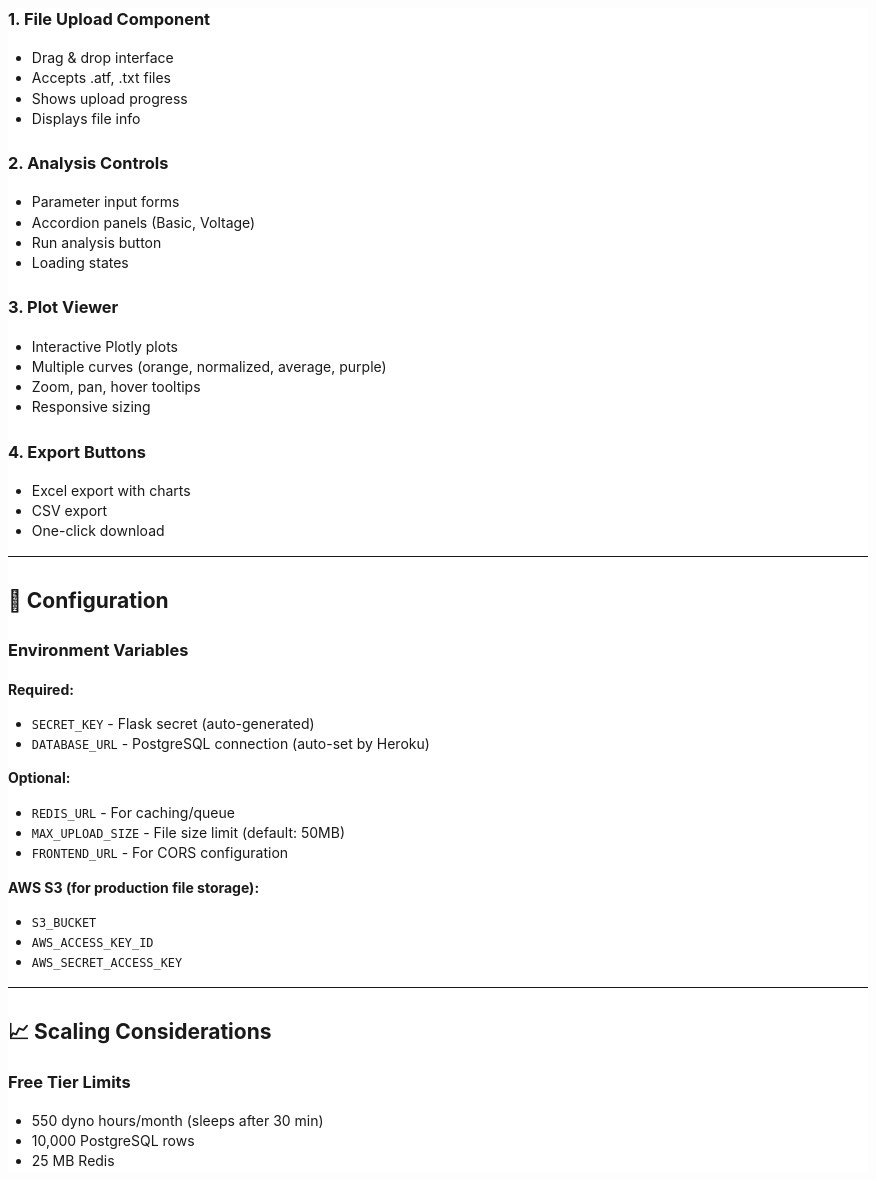 ### 1. File Upload Component
- Drag & drop interface
- Accepts .atf, .txt files
- Shows upload progress
- Displays file info

### 2. Analysis Controls
- Parameter input forms
- Accordion panels (Basic, Voltage)
- Run analysis button
- Loading states

### 3. Plot Viewer
- Interactive Plotly plots
- Multiple curves (orange, normalized, average, purple)
- Zoom, pan, hover tooltips
- Responsive sizing

### 4. Export Buttons
- Excel export with charts
- CSV export
- One-click download

---

## 🔧 Configuration

### Environment Variables

**Required:**
- `SECRET_KEY` - Flask secret (auto-generated)
- `DATABASE_URL` - PostgreSQL connection (auto-set by Heroku)

**Optional:**
- `REDIS_URL` - For caching/queue
- `MAX_UPLOAD_SIZE` - File size limit (default: 50MB)
- `FRONTEND_URL` - For CORS configuration

**AWS S3 (for production file storage):**
- `S3_BUCKET`
- `AWS_ACCESS_KEY_ID`
- `AWS_SECRET_ACCESS_KEY`

---

## 📈 Scaling Considerations

### Free Tier Limits
- 550 dyno hours/month (sleeps after 30 min)
- 10,000 PostgreSQL rows
- 25 MB Redis
